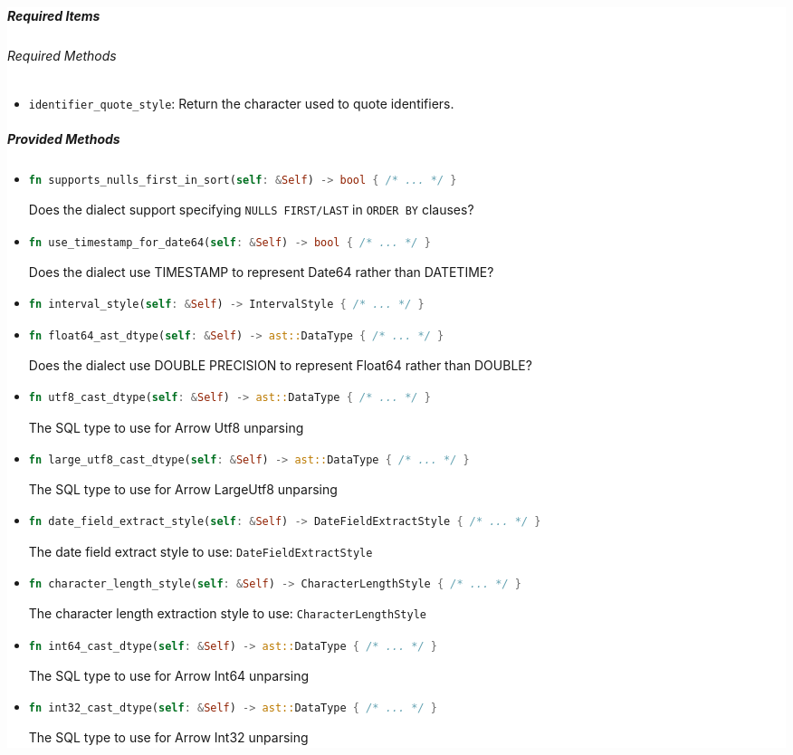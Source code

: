 ##### Required Items

###### Required Methods

- `identifier_quote_style`: Return the character used to quote identifiers.

##### Provided Methods

- ```rust
  fn supports_nulls_first_in_sort(self: &Self) -> bool { /* ... */ }
  ```
  Does the dialect support specifying `NULLS FIRST/LAST` in `ORDER BY` clauses?

- ```rust
  fn use_timestamp_for_date64(self: &Self) -> bool { /* ... */ }
  ```
  Does the dialect use TIMESTAMP to represent Date64 rather than DATETIME?

- ```rust
  fn interval_style(self: &Self) -> IntervalStyle { /* ... */ }
  ```

- ```rust
  fn float64_ast_dtype(self: &Self) -> ast::DataType { /* ... */ }
  ```
  Does the dialect use DOUBLE PRECISION to represent Float64 rather than DOUBLE?

- ```rust
  fn utf8_cast_dtype(self: &Self) -> ast::DataType { /* ... */ }
  ```
  The SQL type to use for Arrow Utf8 unparsing

- ```rust
  fn large_utf8_cast_dtype(self: &Self) -> ast::DataType { /* ... */ }
  ```
  The SQL type to use for Arrow LargeUtf8 unparsing

- ```rust
  fn date_field_extract_style(self: &Self) -> DateFieldExtractStyle { /* ... */ }
  ```
  The date field extract style to use: `DateFieldExtractStyle`

- ```rust
  fn character_length_style(self: &Self) -> CharacterLengthStyle { /* ... */ }
  ```
  The character length extraction style to use: `CharacterLengthStyle`

- ```rust
  fn int64_cast_dtype(self: &Self) -> ast::DataType { /* ... */ }
  ```
  The SQL type to use for Arrow Int64 unparsing

- ```rust
  fn int32_cast_dtype(self: &Self) -> ast::DataType { /* ... */ }
  ```
  The SQL type to use for Arrow Int32 unparsing
